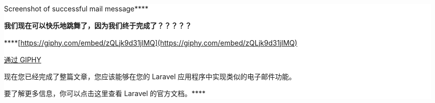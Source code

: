 Screenshot of successful mail message**** 

****我们现在可以快乐地跳舞了，因为我们终于完成了？？？？？****

 ****[https://giphy.com/embed/zQLjk9d31jlMQ](https://giphy.com/embed/zQLjk9d31jlMQ)

[通过 GIPHY](https://giphy.com/gifs/dancing-dance-woo-zQLjk9d31jlMQ)

现在您已经完成了整篇文章，您应该能够在您的 Laravel 应用程序中实现类似的电子邮件功能。

要了解更多信息，你可以点击这里查看 Laravel 的官方文档。****